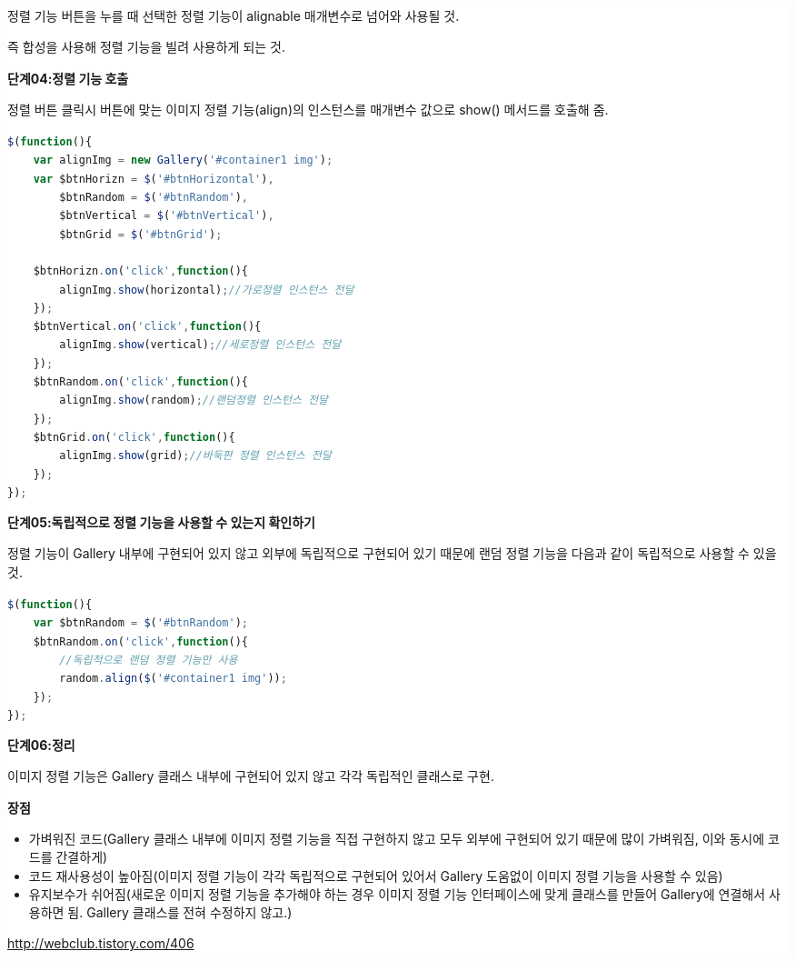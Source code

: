 정렬 기능 버튼을 누를 때 선택한 정렬 기능이 alignable 매개변수로 넘어와 사용될 것.

즉 합성을 사용해 정렬 기능을 빌려 사용하게 되는 것.

**단계04:정렬 기능 호출**

정렬 버튼 클릭시 버튼에 맞는 이미지 정렬 기능(align)의 인스턴스를 매개변수 값으로 show() 메서드를 호출해 줌.

```javascript
$(function(){
    var alignImg = new Gallery('#container1 img');
    var $btnHorizn = $('#btnHorizontal'),
        $btnRandom = $('#btnRandom'),
        $btnVertical = $('#btnVertical'),
        $btnGrid = $('#btnGrid');

    $btnHorizn.on('click',function(){
        alignImg.show(horizontal);//가로정렬 인스턴스 전달
    });
    $btnVertical.on('click',function(){
        alignImg.show(vertical);//세로정렬 인스턴스 전달
    });
    $btnRandom.on('click',function(){
        alignImg.show(random);//랜덤정렬 인스턴스 전달
    });
    $btnGrid.on('click',function(){
        alignImg.show(grid);//바둑판 정렬 인스턴스 전달
    });
});
```

**단계05:독립적으로 정렬 기능을 사용할 수 있는지 확인하기**

정렬 기능이 Gallery 내부에 구현되어 있지 않고 외부에 독립적으로 구현되어 있기 때문에 랜덤 정렬 기능을 다음과 같이 독립적으로 사용할 수 있을 것.

```javascript
$(function(){
    var $btnRandom = $('#btnRandom');
    $btnRandom.on('click',function(){
        //독립적으로 랜덤 정렬 기능만 사용
        random.align($('#container1 img'));
    });
});
```

**단계06:정리**

이미지 정렬 기능은 Gallery 클래스 내부에 구현되어 있지 않고 각각 독립적인 클래스로 구현.

**장점**

- 가벼워진 코드(Gallery 클래스 내부에 이미지 정렬 기능을 직접 구현하지 않고 모두 외부에 구현되어 있기 때문에 많이 가벼워짐, 이와 동시에 코드를 간결하게)
- 코드 재사용성이 높아짐(이미지 정렬 기능이 각각 독립적으로 구현되어 있어서 Gallery 도움없이 이미지 정렬 기능을 사용할 수 있음)
- 유지보수가 쉬어짐(새로운 이미지 정렬 기능을 추가해야 하는 경우 이미지 정렬 기능 인터페이스에 맞게 클래스를 만들어 Gallery에 연결해서 사용하면 됨. Gallery 클래스를 전혀 수정하지 않고.)

http://webclub.tistory.com/406
